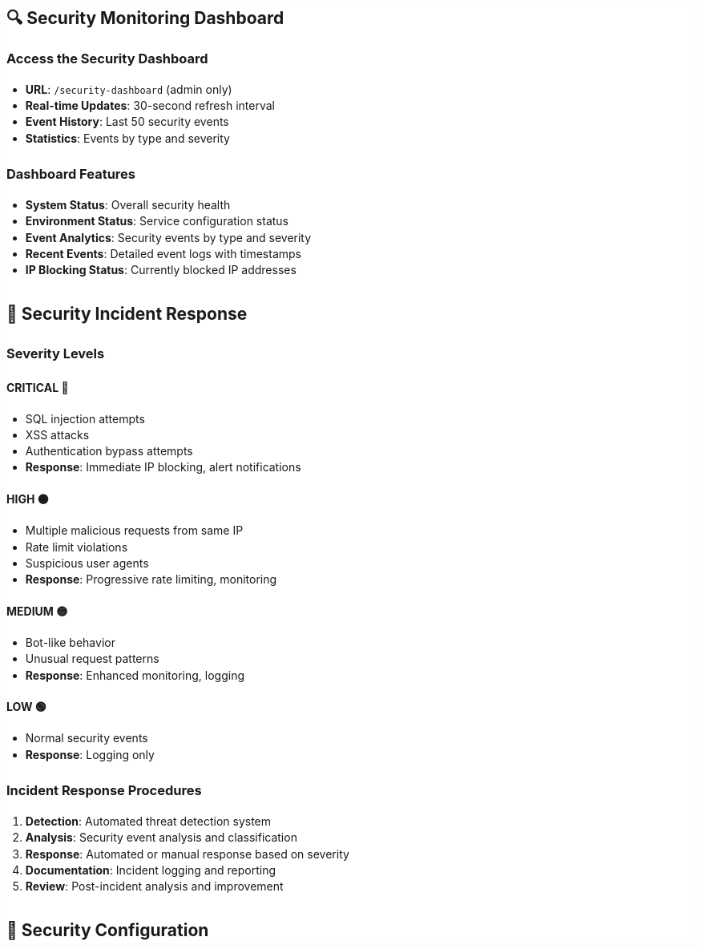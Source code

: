 ## 🔍 Security Monitoring Dashboard

### **Access the Security Dashboard**
- **URL**: `/security-dashboard` (admin only)
- **Real-time Updates**: 30-second refresh interval
- **Event History**: Last 50 security events
- **Statistics**: Events by type and severity

### **Dashboard Features**
- **System Status**: Overall security health
- **Environment Status**: Service configuration status
- **Event Analytics**: Security events by type and severity
- **Recent Events**: Detailed event logs with timestamps
- **IP Blocking Status**: Currently blocked IP addresses

## 🚨 Security Incident Response

### **Severity Levels**

#### **CRITICAL** 🔴
- SQL injection attempts
- XSS attacks
- Authentication bypass attempts
- **Response**: Immediate IP blocking, alert notifications

#### **HIGH** 🟠
- Multiple malicious requests from same IP
- Rate limit violations
- Suspicious user agents
- **Response**: Progressive rate limiting, monitoring

#### **MEDIUM** 🟡
- Bot-like behavior
- Unusual request patterns
- **Response**: Enhanced monitoring, logging

#### **LOW** 🟢
- Normal security events
- **Response**: Logging only

### **Incident Response Procedures**

1. **Detection**: Automated threat detection system
2. **Analysis**: Security event analysis and classification
3. **Response**: Automated or manual response based on severity
4. **Documentation**: Incident logging and reporting
5. **Review**: Post-incident analysis and improvement

## 🔧 Security Configuration

